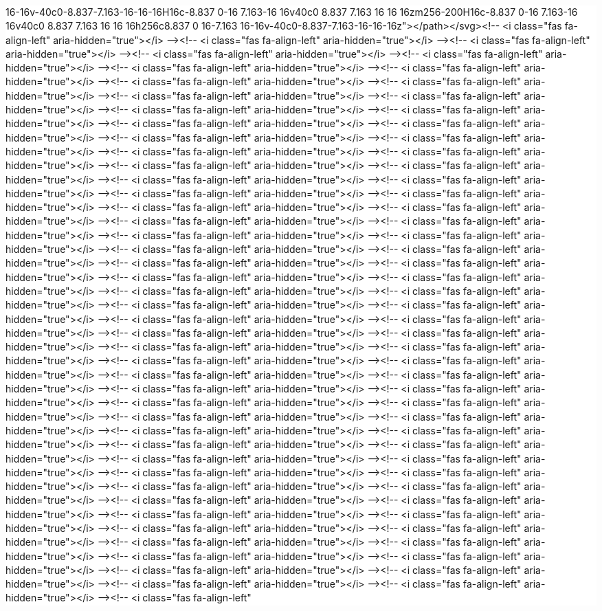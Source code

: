 16-16v-40c0-8.837-7.163-16-16-16H16c-8.837 0-16 7.163-16 16v40c0 8.837 7.163 16 16 16zm256-200H16c-8.837 0-16 7.163-16 16v40c0 8.837 7.163 16 16 16h256c8.837 0 16-7.163 16-16v-40c0-8.837-7.163-16-16-16z">&lt;/path>&lt;/svg>&lt;!-- &lt;i class="fas fa-align-left" aria-hidden="true">&lt;/i> -->&lt;!-- &lt;i class="fas fa-align-left" aria-hidden="true">&lt;/i> -->&lt;!-- &lt;i class="fas fa-align-left" aria-hidden="true">&lt;/i> -->&lt;!-- &lt;i class="fas fa-align-left" aria-hidden="true">&lt;/i> -->&lt;!-- &lt;i class="fas fa-align-left" aria-hidden="true">&lt;/i> -->&lt;!-- &lt;i class="fas fa-align-left" aria-hidden="true">&lt;/i> -->&lt;!-- &lt;i class="fas fa-align-left" aria-hidden="true">&lt;/i> -->&lt;!-- &lt;i class="fas fa-align-left" aria-hidden="true">&lt;/i> -->&lt;!-- &lt;i class="fas fa-align-left" aria-hidden="true">&lt;/i> -->&lt;!-- &lt;i class="fas fa-align-left" aria-hidden="true">&lt;/i> -->&lt;!-- &lt;i class="fas fa-align-left" aria-hidden="true">&lt;/i> -->&lt;!-- &lt;i class="fas fa-align-left" aria-hidden="true">&lt;/i> -->&lt;!-- &lt;i class="fas fa-align-left" aria-hidden="true">&lt;/i> -->&lt;!-- &lt;i class="fas fa-align-left" aria-hidden="true">&lt;/i> -->&lt;!-- &lt;i class="fas fa-align-left" aria-hidden="true">&lt;/i> -->&lt;!-- &lt;i class="fas fa-align-left" aria-hidden="true">&lt;/i> -->&lt;!-- &lt;i class="fas fa-align-left" aria-hidden="true">&lt;/i> -->&lt;!-- &lt;i class="fas fa-align-left" aria-hidden="true">&lt;/i> -->&lt;!-- &lt;i class="fas fa-align-left" aria-hidden="true">&lt;/i> -->&lt;!-- &lt;i class="fas fa-align-left" aria-hidden="true">&lt;/i> -->&lt;!-- &lt;i class="fas fa-align-left" aria-hidden="true">&lt;/i> -->&lt;!-- &lt;i class="fas fa-align-left" aria-hidden="true">&lt;/i> -->&lt;!-- &lt;i class="fas fa-align-left" aria-hidden="true">&lt;/i> -->&lt;!-- &lt;i class="fas fa-align-left" aria-hidden="true">&lt;/i> -->&lt;!-- &lt;i class="fas fa-align-left" aria-hidden="true">&lt;/i> -->&lt;!-- &lt;i class="fas fa-align-left" aria-hidden="true">&lt;/i> -->&lt;!-- &lt;i class="fas fa-align-left" aria-hidden="true">&lt;/i> -->&lt;!-- &lt;i class="fas fa-align-left" aria-hidden="true">&lt;/i> -->&lt;!-- &lt;i class="fas fa-align-left" aria-hidden="true">&lt;/i> -->&lt;!-- &lt;i class="fas fa-align-left" aria-hidden="true">&lt;/i> -->&lt;!-- &lt;i class="fas fa-align-left" aria-hidden="true">&lt;/i> -->&lt;!-- &lt;i class="fas fa-align-left" aria-hidden="true">&lt;/i> -->&lt;!-- &lt;i class="fas fa-align-left" aria-hidden="true">&lt;/i> -->&lt;!-- &lt;i class="fas fa-align-left" aria-hidden="true">&lt;/i> -->&lt;!-- &lt;i class="fas fa-align-left" aria-hidden="true">&lt;/i> -->&lt;!-- &lt;i class="fas fa-align-left" aria-hidden="true">&lt;/i> -->&lt;!-- &lt;i class="fas fa-align-left" aria-hidden="true">&lt;/i> -->&lt;!-- &lt;i class="fas fa-align-left" aria-hidden="true">&lt;/i> -->&lt;!-- &lt;i class="fas fa-align-left" aria-hidden="true">&lt;/i> -->&lt;!-- &lt;i class="fas fa-align-left" aria-hidden="true">&lt;/i> -->&lt;!-- &lt;i class="fas fa-align-left" aria-hidden="true">&lt;/i> -->&lt;!-- &lt;i class="fas fa-align-left" aria-hidden="true">&lt;/i> -->&lt;!-- &lt;i class="fas fa-align-left" aria-hidden="true">&lt;/i> -->&lt;!-- &lt;i class="fas fa-align-left" aria-hidden="true">&lt;/i> -->&lt;!-- &lt;i class="fas fa-align-left" aria-hidden="true">&lt;/i> -->&lt;!-- &lt;i class="fas fa-align-left" aria-hidden="true">&lt;/i> -->&lt;!-- &lt;i class="fas fa-align-left" aria-hidden="true">&lt;/i> -->&lt;!-- &lt;i class="fas fa-align-left" aria-hidden="true">&lt;/i> -->&lt;!-- &lt;i class="fas fa-align-left" aria-hidden="true">&lt;/i> -->&lt;!-- &lt;i class="fas fa-align-left" aria-hidden="true">&lt;/i> -->&lt;!-- &lt;i class="fas fa-align-left" aria-hidden="true">&lt;/i> -->&lt;!-- &lt;i class="fas fa-align-left" aria-hidden="true">&lt;/i> -->&lt;!-- &lt;i class="fas fa-align-left" aria-hidden="true">&lt;/i> -->&lt;!-- &lt;i class="fas fa-align-left" aria-hidden="true">&lt;/i> -->&lt;!-- &lt;i class="fas fa-align-left" aria-hidden="true">&lt;/i> -->&lt;!-- &lt;i class="fas fa-align-left" aria-hidden="true">&lt;/i> -->&lt;!-- &lt;i class="fas fa-align-left" aria-hidden="true">&lt;/i> -->&lt;!-- &lt;i class="fas fa-align-left" aria-hidden="true">&lt;/i> -->&lt;!-- &lt;i class="fas fa-align-left" aria-hidden="true">&lt;/i> -->&lt;!-- &lt;i class="fas fa-align-left" aria-hidden="true">&lt;/i> -->&lt;!-- &lt;i class="fas fa-align-left" aria-hidden="true">&lt;/i> -->&lt;!-- &lt;i class="fas fa-align-left" aria-hidden="true">&lt;/i> -->&lt;!-- &lt;i class="fas fa-align-left" aria-hidden="true">&lt;/i> -->&lt;!-- &lt;i class="fas fa-align-left" aria-hidden="true">&lt;/i> -->&lt;!-- &lt;i class="fas fa-align-left" aria-hidden="true">&lt;/i> -->&lt;!-- &lt;i class="fas fa-align-left" aria-hidden="true">&lt;/i> -->&lt;!-- &lt;i class="fas fa-align-left" aria-hidden="true">&lt;/i> -->&lt;!-- &lt;i class="fas fa-align-left" aria-hidden="true">&lt;/i> -->&lt;!-- &lt;i class="fas fa-align-left" aria-hidden="true">&lt;/i> -->&lt;!-- &lt;i class="fas fa-align-left" aria-hidden="true">&lt;/i> -->&lt;!-- &lt;i class="fas fa-align-left" aria-hidden="true">&lt;/i> -->&lt;!-- &lt;i class="fas fa-align-left" aria-hidden="true">&lt;/i> -->&lt;!-- &lt;i class="fas fa-align-left" aria-hidden="true">&lt;/i> -->&lt;!-- &lt;i class="fas fa-align-left" aria-hidden="true">&lt;/i> -->&lt;!-- &lt;i class="fas fa-align-left" aria-hidden="true">&lt;/i> -->&lt;!-- &lt;i class="fas fa-align-left" aria-hidden="true">&lt;/i> -->&lt;!-- &lt;i class="fas fa-align-left" aria-hidden="true">&lt;/i> -->&lt;!-- &lt;i class="fas fa-align-left" aria-hidden="true">&lt;/i> -->&lt;!-- &lt;i class="fas fa-align-left" aria-hidden="true">&lt;/i> -->&lt;!-- &lt;i class="fas fa-align-left" aria-hidden="true">&lt;/i> -->&lt;!-- &lt;i class="fas fa-align-left" aria-hidden="true">&lt;/i> -->&lt;!-- &lt;i class="fas fa-align-left"